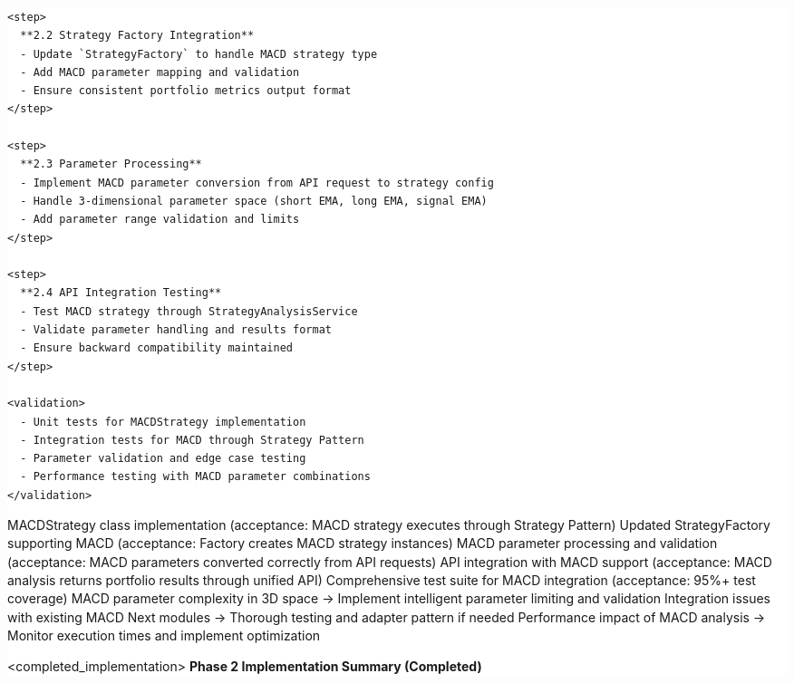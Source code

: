     <step>
      **2.2 Strategy Factory Integration**
      - Update `StrategyFactory` to handle MACD strategy type
      - Add MACD parameter mapping and validation
      - Ensure consistent portfolio metrics output format
    </step>

    <step>
      **2.3 Parameter Processing**
      - Implement MACD parameter conversion from API request to strategy config
      - Handle 3-dimensional parameter space (short EMA, long EMA, signal EMA)
      - Add parameter range validation and limits
    </step>

    <step>
      **2.4 API Integration Testing**
      - Test MACD strategy through StrategyAnalysisService
      - Validate parameter handling and results format
      - Ensure backward compatibility maintained
    </step>

    <validation>
      - Unit tests for MACDStrategy implementation
      - Integration tests for MACD through Strategy Pattern
      - Parameter validation and edge case testing
      - Performance testing with MACD parameter combinations
    </validation>

  </implementation>

  <deliverables>
    <deliverable>MACDStrategy class implementation (acceptance: MACD strategy executes through Strategy Pattern)</deliverable>
    <deliverable>Updated StrategyFactory supporting MACD (acceptance: Factory creates MACD strategy instances)</deliverable>
    <deliverable>MACD parameter processing and validation (acceptance: MACD parameters converted correctly from API requests)</deliverable>
    <deliverable>API integration with MACD support (acceptance: MACD analysis returns portfolio results through unified API)</deliverable>
    <deliverable>Comprehensive test suite for MACD integration (acceptance: 95%+ test coverage)</deliverable>
  </deliverables>

  <risks>
    <risk>MACD parameter complexity in 3D space → Implement intelligent parameter limiting and validation</risk>
    <risk>Integration issues with existing MACD Next modules → Thorough testing and adapter pattern if needed</risk>
    <risk>Performance impact of MACD analysis → Monitor execution times and implement optimization</risk>
  </risks>

<completed_implementation>
**Phase 2 Implementation Summary (Completed)**

